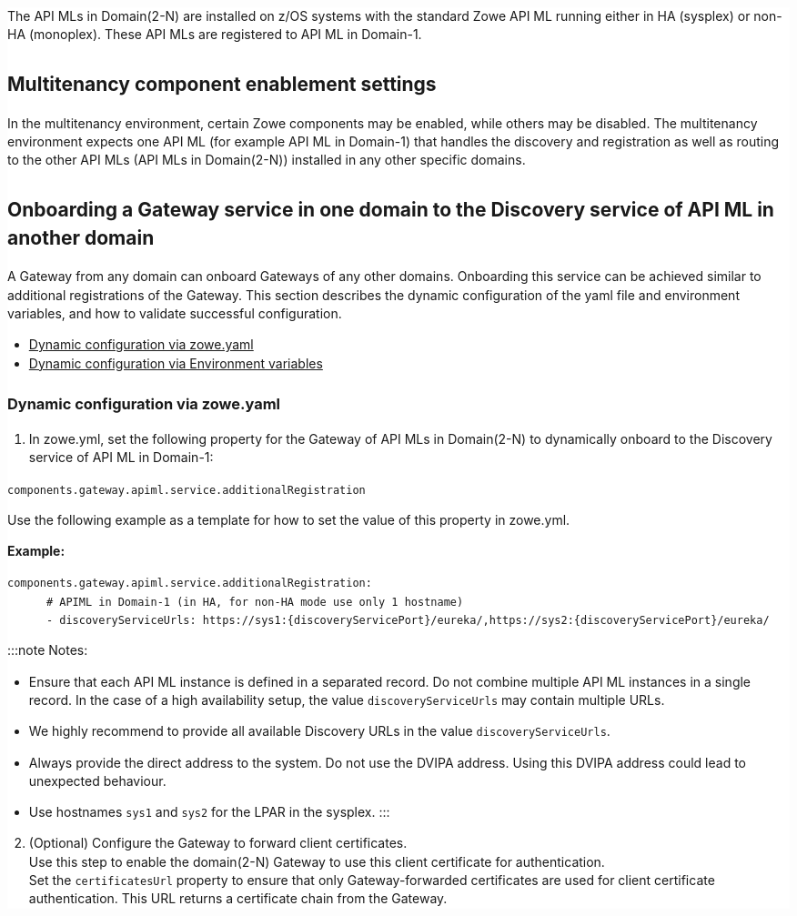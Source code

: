 The API MLs in Domain(2-N) are installed on z/OS systems with the standard Zowe API ML running either in HA (sysplex) or non-HA (monoplex). These API MLs are registered to API ML in Domain-1.

## Multitenancy component enablement settings

In the multitenancy environment, certain Zowe components may be enabled, while others may be disabled. The multitenancy environment expects one API ML (for example API ML in Domain-1) that handles the discovery and registration as well as routing to the other API MLs (API MLs in Domain(2-N)) installed in any other specific domains. 

## Onboarding a Gateway service in one domain to the Discovery service of API ML in another domain

A Gateway from any domain can onboard Gateways of any other domains. Onboarding this service can be achieved similar to additional registrations of the Gateway. This section describes the dynamic configuration of the yaml file and environment variables, and how to validate successful configuration.

- [Dynamic configuration via zowe.yaml](#dynamic-configuration-via-zoweyaml)
- [Dynamic configuration via Environment variables](#dynamic-configuration-via-environment-variables)

### Dynamic configuration via zowe.yaml 

1. In zowe.yml, set the following property for the Gateway of API MLs in Domain(2-N) to dynamically onboard to the Discovery service of API ML in Domain-1:

`components.gateway.apiml.service.additionalRegistration`

Use the following example as a template for how to set the value of this property in zowe.yml.

**Example:**
```
components.gateway.apiml.service.additionalRegistration:
      # APIML in Domain-1 (in HA, for non-HA mode use only 1 hostname)
      - discoveryServiceUrls: https://sys1:{discoveryServicePort}/eureka/,https://sys2:{discoveryServicePort}/eureka/
  ```

:::note Notes:
  * Ensure that each API ML instance is defined in a separated record. Do not combine multiple API ML instances in a single record. In the case of a high availability setup, the value `discoveryServiceUrls` may contain multiple URLs.

  * We highly recommend to provide all available Discovery URLs in the value `discoveryServiceUrls`.

  * Always provide the direct address to the system. Do not use the DVIPA address. Using this DVIPA address could lead to unexpected behaviour.

  * Use hostnames `sys1` and `sys2` for the LPAR in the sysplex.
:::

2. (Optional) Configure the Gateway to forward client certificates.   
Use this step to enable the domain(2-N) Gateway to use this client certificate for authentication.  
Set the `certificatesUrl` property to ensure that only  Gateway-forwarded certificates are used for client certificate authentication. This URL returns a certificate chain from the Gateway.
